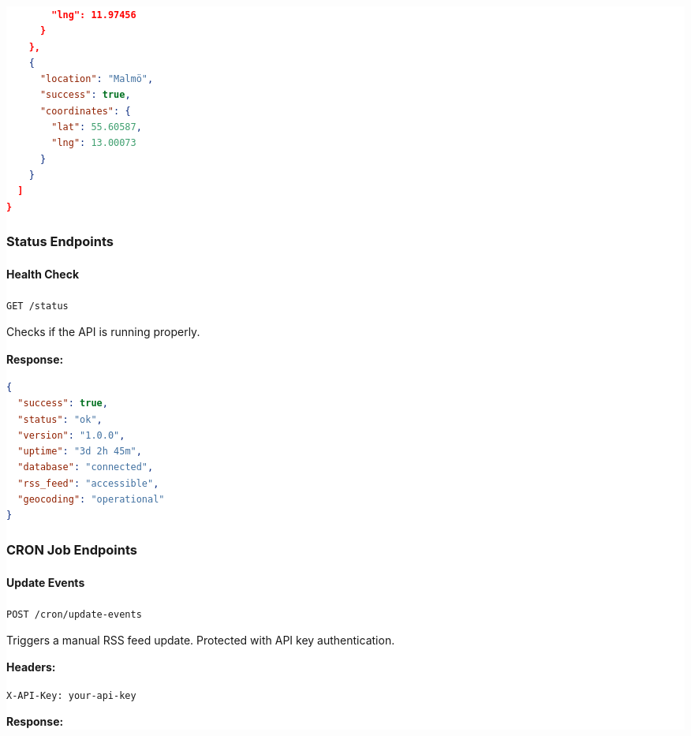 ```json
        "lng": 11.97456
      }
    },
    {
      "location": "Malmö",
      "success": true,
      "coordinates": {
        "lat": 55.60587,
        "lng": 13.00073
      }
    }
  ]
}
```

### Status Endpoints

#### Health Check

```
GET /status
```

Checks if the API is running properly.

**Response:**

```json
{
  "success": true,
  "status": "ok",
  "version": "1.0.0",
  "uptime": "3d 2h 45m",
  "database": "connected",
  "rss_feed": "accessible",
  "geocoding": "operational"
}
```

### CRON Job Endpoints

#### Update Events

```
POST /cron/update-events
```

Triggers a manual RSS feed update. Protected with API key authentication.

**Headers:**

```
X-API-Key: your-api-key
```

**Response:**

